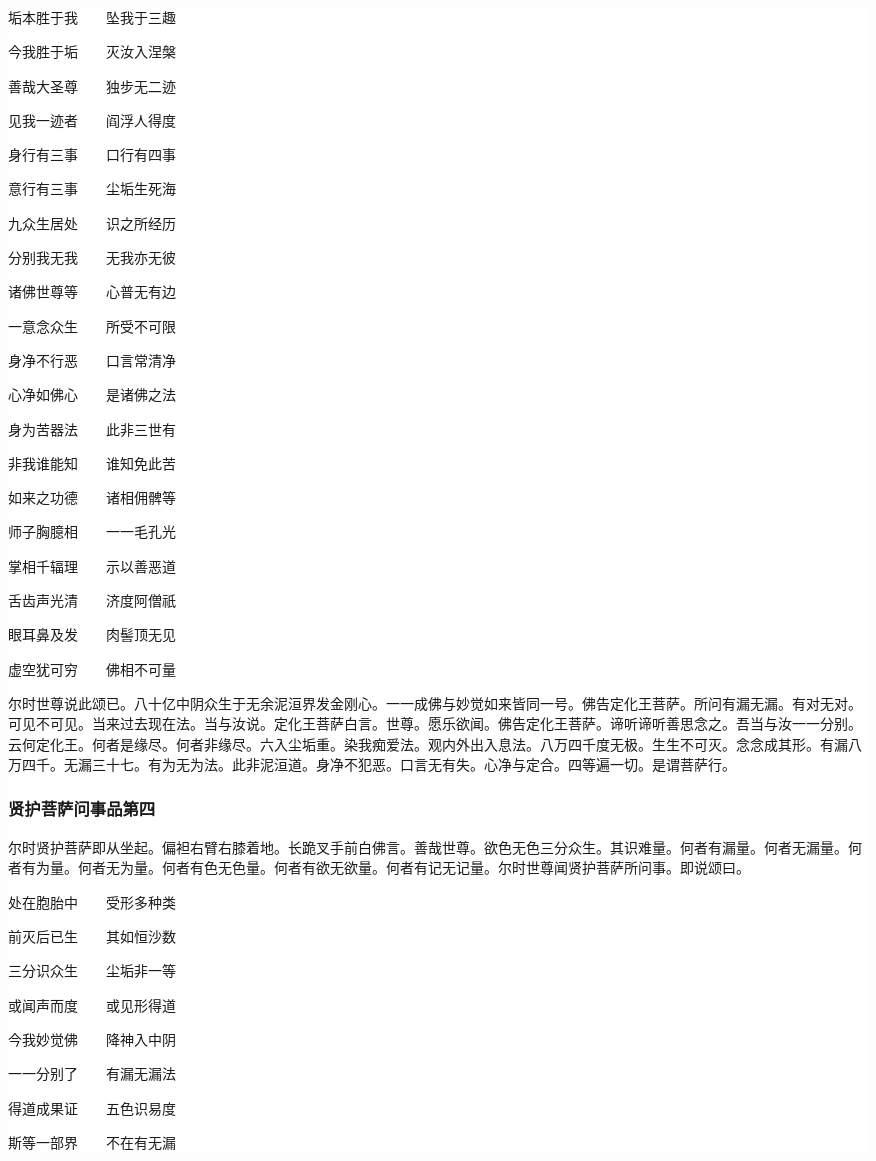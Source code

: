 垢本胜于我　　坠我于三趣  

今我胜于垢　　灭汝入涅槃  

善哉大圣尊　　独步无二迹  

见我一迹者　　阎浮人得度  

身行有三事　　口行有四事  

意行有三事　　尘垢生死海  

九众生居处　　识之所经历  

分别我无我　　无我亦无彼  

诸佛世尊等　　心普无有边  

一意念众生　　所受不可限  

身净不行恶　　口言常清净  

心净如佛心　　是诸佛之法  

身为苦器法　　此非三世有  

非我谁能知　　谁知免此苦  

如来之功德　　诸相佣髀等  

师子胸臆相　　一一毛孔光  

掌相千辐理　　示以善恶道  

舌齿声光清　　济度阿僧祇  

眼耳鼻及发　　肉髻顶无见  

虚空犹可穷　　佛相不可量  

尔时世尊说此颂已。八十亿中阴众生于无余泥洹界发金刚心。一一成佛与妙觉如来皆同一号。佛告定化王菩萨。所问有漏无漏。有对无对。可见不可见。当来过去现在法。当与汝说。定化王菩萨白言。世尊。愿乐欲闻。佛告定化王菩萨。谛听谛听善思念之。吾当与汝一一分别。云何定化王。何者是缘尽。何者非缘尽。六入尘垢重。染我痴爱法。观内外出入息法。八万四千度无极。生生不可灭。念念成其形。有漏八万四千。无漏三十七。有为无为法。此非泥洹道。身净不犯恶。口言无有失。心净与定合。四等遍一切。是谓菩萨行。  

### 贤护菩萨问事品第四

尔时贤护菩萨即从坐起。偏袒右臂右膝着地。长跪叉手前白佛言。善哉世尊。欲色无色三分众生。其识难量。何者有漏量。何者无漏量。何者有为量。何者无为量。何者有色无色量。何者有欲无欲量。何者有记无记量。尔时世尊闻贤护菩萨所问事。即说颂曰。  

处在胞胎中　　受形多种类  

前灭后已生　　其如恒沙数  

三分识众生　　尘垢非一等  

或闻声而度　　或见形得道  

今我妙觉佛　　降神入中阴  

一一分别了　　有漏无漏法  

得道成果证　　五色识易度  

斯等一部界　　不在有无漏  
